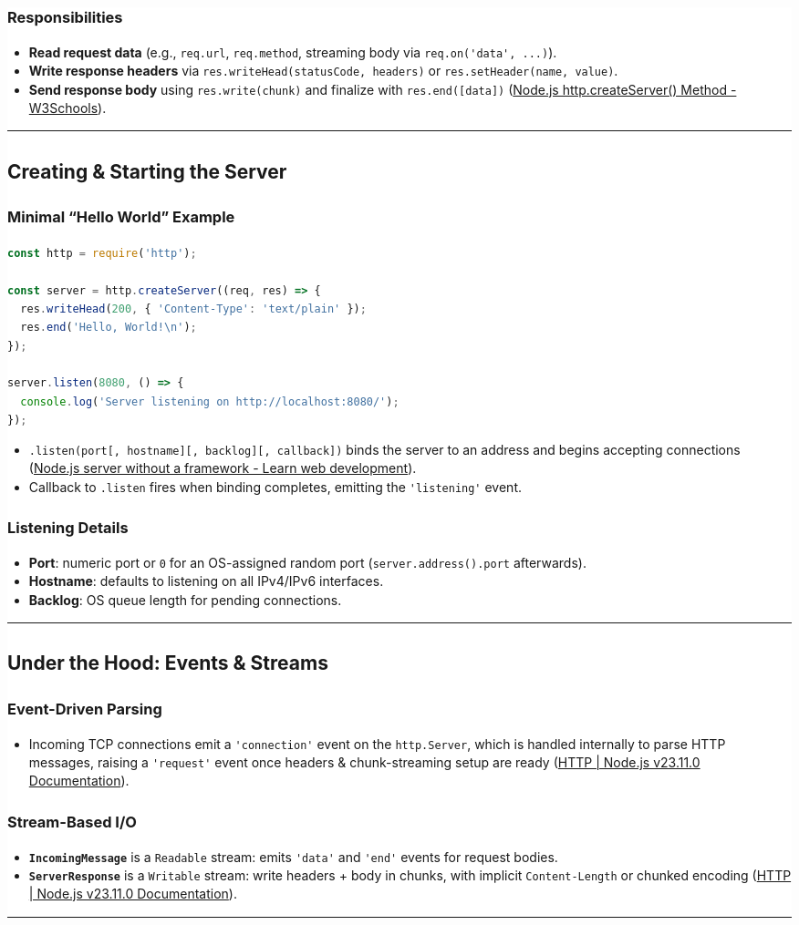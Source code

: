 ### Responsibilities  
- **Read request data** (e.g., `req.url`, `req.method`, streaming body via `req.on('data', ...)`).  
- **Write response headers** via `res.writeHead(statusCode, headers)` or `res.setHeader(name, value)`.  
- **Send response body** using `res.write(chunk)` and finalize with `res.end([data])`  ([Node.js http.createServer() Method - W3Schools](https://www.w3schools.com/nodejs/met_http_createserver.asp?utm_source=chatgpt.com)).  

---

## Creating & Starting the Server  
### Minimal “Hello World” Example  
```js
const http = require('http');

const server = http.createServer((req, res) => {
  res.writeHead(200, { 'Content-Type': 'text/plain' });
  res.end('Hello, World!\n');
});

server.listen(8080, () => {
  console.log('Server listening on http://localhost:8080/');
});
```
- `.listen(port[, hostname][, backlog][, callback])` binds the server to an address and begins accepting connections  ([Node.js server without a framework - Learn web development](https://developer.mozilla.org/en-US/docs/Learn_web_development/Extensions/Server-side/Node_server_without_framework?utm_source=chatgpt.com)).  
- Callback to `.listen` fires when binding completes, emitting the `'listening'` event.  

### Listening Details  
- **Port**: numeric port or `0` for an OS-assigned random port (`server.address().port` afterwards).  
- **Hostname**: defaults to listening on all IPv4/IPv6 interfaces.  
- **Backlog**: OS queue length for pending connections.  

---

## Under the Hood: Events & Streams  
### Event-Driven Parsing  
- Incoming TCP connections emit a `'connection'` event on the `http.Server`, which is handled internally to parse HTTP messages, raising a `'request'` event once headers & chunk-streaming setup are ready  ([HTTP | Node.js v23.11.0 Documentation](https://nodejs.org/api/http.html?utm_source=chatgpt.com)).  

### Stream-Based I/O  
- **`IncomingMessage`** is a `Readable` stream: emits `'data'` and `'end'` events for request bodies.  
- **`ServerResponse`** is a `Writable` stream: write headers + body in chunks, with implicit `Content-Length` or chunked encoding  ([HTTP | Node.js v23.11.0 Documentation](https://nodejs.org/api/http.html?utm_source=chatgpt.com)).  

---